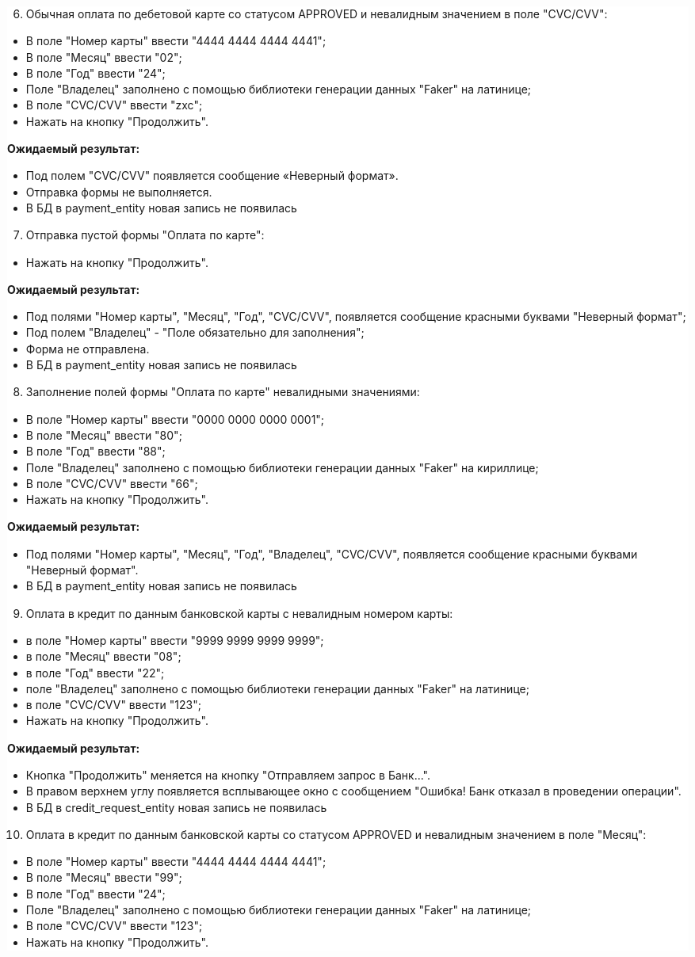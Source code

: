 6. Обычная оплата по дебетовой карте со статусом APPROVED и невалидным значением в поле "CVC/CVV":
* В поле "Номер карты" ввести "4444 4444 4444 4441";
* В поле "Месяц" ввести "02";
* В поле "Год" ввести "24";
* Поле "Владелец" заполнено с помощью библиотеки генерации данных "Faker" на латинице;
* В поле "CVC/CVV" ввести "zxc";
* Нажать на кнопку "Продолжить".

**Ожидаемый результат:**
* Под полем "CVC/CVV" появляется сообщение «Неверный формат».
* Отправка формы не выполняется.
* В БД в payment_entity новая запись не появилась

7. Отправка пустой формы "Оплата по карте":
* Нажать на кнопку "Продолжить".

**Ожидаемый результат:**
* Под полями "Номер карты", "Месяц", "Год", "CVC/CVV", появляется сообщение красными буквами "Неверный формат";
* Под полем "Владелец" - "Поле обязательно для заполнения";
* Форма не отправлена.
* В БД в payment_entity новая запись не появилась

8. Заполнение полей формы "Оплата по карте" невалидными значениями:
* В поле "Номер карты" ввести "0000 0000 0000 0001";
* В поле "Месяц" ввести "80";
* В поле "Год" ввести "88";
* Поле "Владелец" заполнено с помощью библиотеки генерации данных "Faker" на кириллице;
* В поле "CVC/CVV" ввести "66";
* Нажать на кнопку "Продолжить".

**Ожидаемый результат:**
* Под полями "Номер карты", "Месяц", "Год", "Владелец", "CVC/CVV", появляется сообщение красными буквами "Неверный формат".
* В БД в payment_entity новая запись не появилась

9. Оплата в кредит по данным банковской карты с невалидным номером карты:
* в поле "Номер карты" ввести "9999 9999 9999 9999";
* в поле "Месяц" ввести "08";
* в поле "Год" ввести "22";
* поле "Владелец" заполнено с помощью библиотеки генерации данных "Faker" на латинице;
* в поле "CVC/CVV" ввести "123";
* Нажать на кнопку "Продолжить".

**Ожидаемый результат:**
* Кнопка "Продолжить" меняется на кнопку "Отправляем запрос в Банк...".
* В правом верхнем углу появляется всплывающее окно с сообщением "Ошибка! Банк отказал в проведении операции".
* В БД в credit_request_entity новая запись не появилась

10. Оплата в кредит по данным банковской карты со статусом APPROVED и невалидным значением в поле "Месяц":
* В поле "Номер карты" ввести "4444 4444 4444 4441";
* В поле "Месяц" ввести "99";
* В поле "Год" ввести "24";
* Поле "Владелец" заполнено с помощью библиотеки генерации данных "Faker" на латинице;
* В поле "CVC/CVV" ввести "123";
* Нажать на кнопку "Продолжить".
